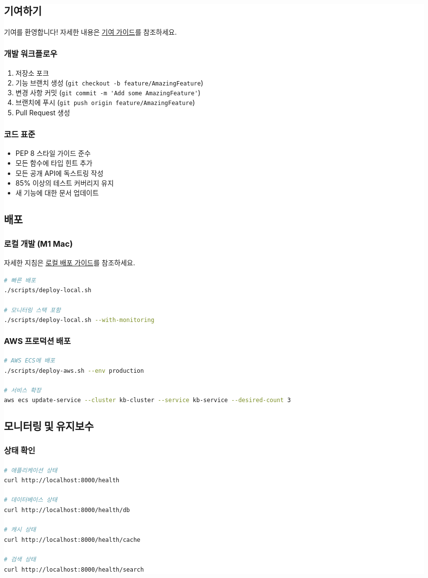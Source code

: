 ## 기여하기

기여를 환영합니다! 자세한 내용은 [기여 가이드](CONTRIBUTING.ko.md)를 참조하세요.

### 개발 워크플로우

1. 저장소 포크
2. 기능 브랜치 생성 (`git checkout -b feature/AmazingFeature`)
3. 변경 사항 커밋 (`git commit -m 'Add some AmazingFeature'`)
4. 브랜치에 푸시 (`git push origin feature/AmazingFeature`)
5. Pull Request 생성

### 코드 표준

- PEP 8 스타일 가이드 준수
- 모든 함수에 타입 힌트 추가
- 모든 공개 API에 독스트링 작성
- 85% 이상의 테스트 커버리지 유지
- 새 기능에 대한 문서 업데이트

## 배포

### 로컬 개발 (M1 Mac)

자세한 지침은 [로컬 배포 가이드](docs/deployment/LOCAL_DEPLOYMENT.md)를 참조하세요.

```bash
# 빠른 배포
./scripts/deploy-local.sh

# 모니터링 스택 포함
./scripts/deploy-local.sh --with-monitoring
```

### AWS 프로덕션 배포

```bash
# AWS ECS에 배포
./scripts/deploy-aws.sh --env production

# 서비스 확장
aws ecs update-service --cluster kb-cluster --service kb-service --desired-count 3
```

## 모니터링 및 유지보수

### 상태 확인

```bash
# 애플리케이션 상태
curl http://localhost:8000/health

# 데이터베이스 상태
curl http://localhost:8000/health/db

# 캐시 상태
curl http://localhost:8000/health/cache

# 검색 상태
curl http://localhost:8000/health/search
```
